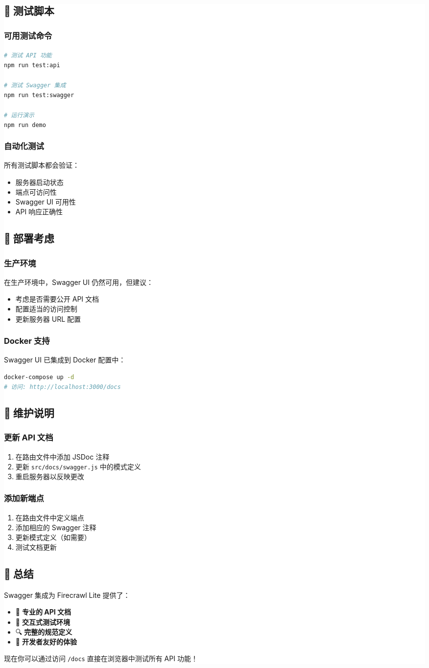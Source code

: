 ## 🧪 测试脚本

### 可用测试命令
```bash
# 测试 API 功能
npm run test:api

# 测试 Swagger 集成
npm run test:swagger

# 运行演示
npm run demo
```

### 自动化测试
所有测试脚本都会验证：
- 服务器启动状态
- 端点可访问性
- Swagger UI 可用性
- API 响应正确性

## 🚀 部署考虑

### 生产环境
在生产环境中，Swagger UI 仍然可用，但建议：
- 考虑是否需要公开 API 文档
- 配置适当的访问控制
- 更新服务器 URL 配置

### Docker 支持
Swagger UI 已集成到 Docker 配置中：
```bash
docker-compose up -d
# 访问: http://localhost:3000/docs
```

## 📝 维护说明

### 更新 API 文档
1. 在路由文件中添加 JSDoc 注释
2. 更新 `src/docs/swagger.js` 中的模式定义
3. 重启服务器以反映更改

### 添加新端点
1. 在路由文件中定义端点
2. 添加相应的 Swagger 注释
3. 更新模式定义（如需要）
4. 测试文档更新

## 🎉 总结

Swagger 集成为 Firecrawl Lite 提供了：
- 📖 **专业的 API 文档**
- 🧪 **交互式测试环境**
- 🔍 **完整的规范定义**
- 🚀 **开发者友好的体验**

现在你可以通过访问 `/docs` 直接在浏览器中测试所有 API 功能！